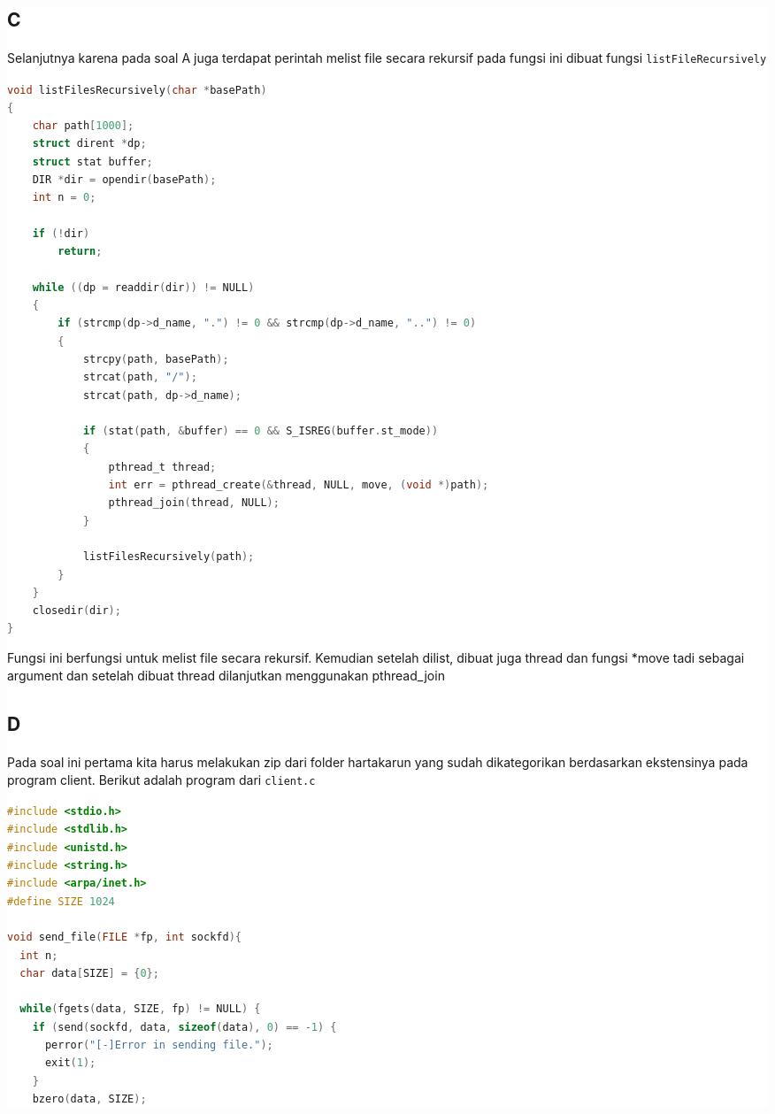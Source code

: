 ## C

Selanjutnya karena pada soal A juga terdapat perintah melist file secara rekursif pada fungsi ini dibuat fungsi `listFileRecursively`
```c
void listFilesRecursively(char *basePath)
{
    char path[1000];
    struct dirent *dp;
    struct stat buffer;
    DIR *dir = opendir(basePath);
    int n = 0;

    if (!dir)
        return;

    while ((dp = readdir(dir)) != NULL)
    {
        if (strcmp(dp->d_name, ".") != 0 && strcmp(dp->d_name, "..") != 0)
        {
            strcpy(path, basePath);
            strcat(path, "/");
            strcat(path, dp->d_name);

            if (stat(path, &buffer) == 0 && S_ISREG(buffer.st_mode))
            {
                pthread_t thread;
                int err = pthread_create(&thread, NULL, move, (void *)path);
                pthread_join(thread, NULL);
            }

            listFilesRecursively(path);
        }
    }
    closedir(dir);
}
```
Fungsi ini berfungsi untuk melist file secara rekursif. Kemudian setelah dilist, dibuat juga thread dan fungsi *move tadi sebagai argument dan setelah dibuat thread dilanjutkan menggunakan pthread_join

## D

Pada soal ini pertama kita harus melakukan zip dari folder hartakarun yang sudah dikategorikan berdasarkan ekstensinya pada program client. Berikut adalah program dari `client.c`
```c
#include <stdio.h>
#include <stdlib.h>
#include <unistd.h>
#include <string.h>
#include <arpa/inet.h>
#define SIZE 1024
 
void send_file(FILE *fp, int sockfd){
  int n;
  char data[SIZE] = {0};
 
  while(fgets(data, SIZE, fp) != NULL) {
    if (send(sockfd, data, sizeof(data), 0) == -1) {
      perror("[-]Error in sending file.");
      exit(1);
    }
    bzero(data, SIZE);
```